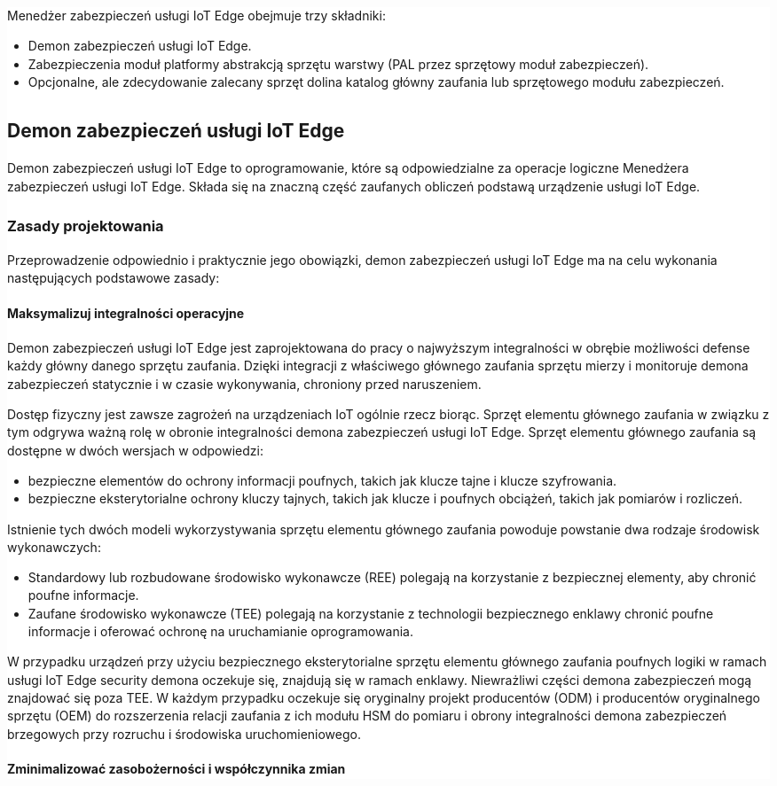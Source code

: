 Menedżer zabezpieczeń usługi IoT Edge obejmuje trzy składniki:

* Demon zabezpieczeń usługi IoT Edge.
* Zabezpieczenia moduł platformy abstrakcją sprzętu warstwy (PAL przez sprzętowy moduł zabezpieczeń).
* Opcjonalne, ale zdecydowanie zalecany sprzęt dolina katalog główny zaufania lub sprzętowego modułu zabezpieczeń.

## <a name="the-iot-edge-security-daemon"></a>Demon zabezpieczeń usługi IoT Edge

Demon zabezpieczeń usługi IoT Edge to oprogramowanie, które są odpowiedzialne za operacje logiczne Menedżera zabezpieczeń usługi IoT Edge.  Składa się na znaczną część zaufanych obliczeń podstawą urządzenie usługi IoT Edge. 

### <a name="design-principles"></a>Zasady projektowania

Przeprowadzenie odpowiednio i praktycznie jego obowiązki, demon zabezpieczeń usługi IoT Edge ma na celu wykonania następujących podstawowe zasady:

#### <a name="maximize-operational-integrity"></a>Maksymalizuj integralności operacyjne

Demon zabezpieczeń usługi IoT Edge jest zaprojektowana do pracy o najwyższym integralności w obrębie możliwości defense każdy główny danego sprzętu zaufania. Dzięki integracji z właściwego głównego zaufania sprzętu mierzy i monitoruje demona zabezpieczeń statycznie i w czasie wykonywania, chroniony przed naruszeniem.

Dostęp fizyczny jest zawsze zagrożeń na urządzeniach IoT ogólnie rzecz biorąc.  Sprzęt elementu głównego zaufania w związku z tym odgrywa ważną rolę w obronie integralności demona zabezpieczeń usługi IoT Edge.  Sprzęt elementu głównego zaufania są dostępne w dwóch wersjach w odpowiedzi:

* bezpieczne elementów do ochrony informacji poufnych, takich jak klucze tajne i klucze szyfrowania.
* bezpieczne eksterytorialne ochrony kluczy tajnych, takich jak klucze i poufnych obciążeń, takich jak pomiarów i rozliczeń.

Istnienie tych dwóch modeli wykorzystywania sprzętu elementu głównego zaufania powoduje powstanie dwa rodzaje środowisk wykonawczych:

* Standardowy lub rozbudowane środowisko wykonawcze (REE) polegają na korzystanie z bezpiecznej elementy, aby chronić poufne informacje.
* Zaufane środowisko wykonawcze (TEE) polegają na korzystanie z technologii bezpiecznego enklawy chronić poufne informacje i oferować ochronę na uruchamianie oprogramowania.

W przypadku urządzeń przy użyciu bezpiecznego eksterytorialne sprzętu elementu głównego zaufania poufnych logiki w ramach usługi IoT Edge security demona oczekuje się, znajdują się w ramach enklawy.  Niewrażliwi części demona zabezpieczeń mogą znajdować się poza TEE.  W każdym przypadku oczekuje się oryginalny projekt producentów (ODM) i producentów oryginalnego sprzętu (OEM) do rozszerzenia relacji zaufania z ich modułu HSM do pomiaru i obrony integralności demona zabezpieczeń brzegowych przy rozruchu i środowiska uruchomieniowego.

#### <a name="minimize-bloat-and-churn"></a>Zminimalizować zasobożerności i współczynnika zmian
